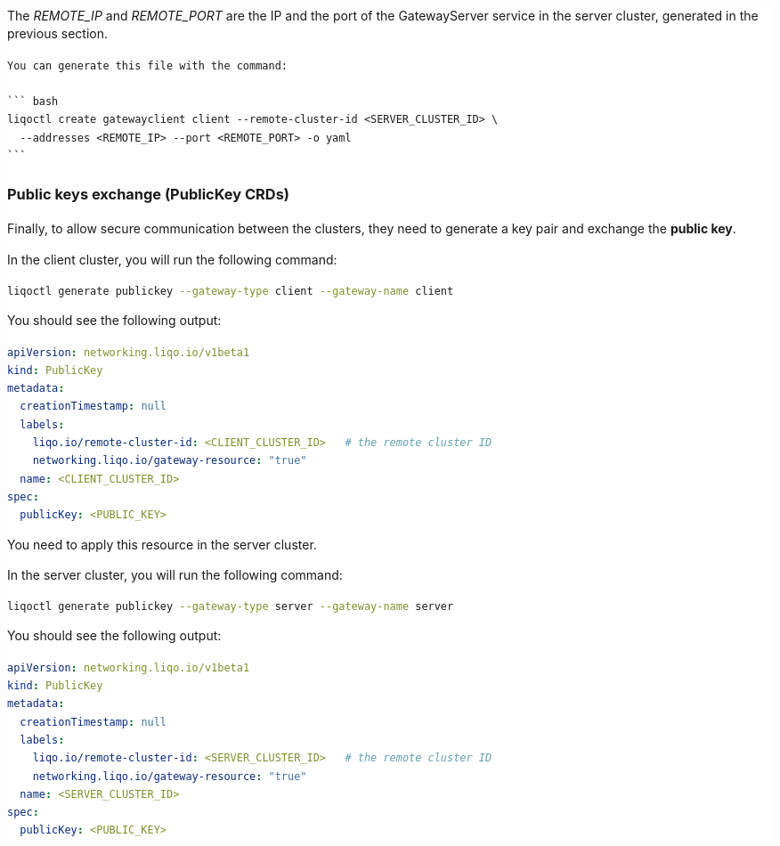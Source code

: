 The *REMOTE_IP* and *REMOTE_PORT* are the IP and the port of the GatewayServer service in the server cluster, generated in the previous section.

````{admonition} Tip
You can generate this file with the command:

``` bash
liqoctl create gatewayclient client --remote-cluster-id <SERVER_CLUSTER_ID> \
  --addresses <REMOTE_IP> --port <REMOTE_PORT> -o yaml
```
````

### Public keys exchange (PublicKey CRDs)

Finally, to allow secure communication between the clusters, they need to generate a key pair and exchange the **public key**.

In the client cluster, you will run the following command:

```bash
liqoctl generate publickey --gateway-type client --gateway-name client
```

You should see the following output:

```yaml
apiVersion: networking.liqo.io/v1beta1
kind: PublicKey
metadata:
  creationTimestamp: null
  labels:
    liqo.io/remote-cluster-id: <CLIENT_CLUSTER_ID>   # the remote cluster ID
    networking.liqo.io/gateway-resource: "true"
  name: <CLIENT_CLUSTER_ID>
spec:
  publicKey: <PUBLIC_KEY>
```

You need to apply this resource in the server cluster.

In the server cluster, you will run the following command:

```bash
liqoctl generate publickey --gateway-type server --gateway-name server
```

You should see the following output:

```yaml
apiVersion: networking.liqo.io/v1beta1
kind: PublicKey
metadata:
  creationTimestamp: null
  labels:
    liqo.io/remote-cluster-id: <SERVER_CLUSTER_ID>   # the remote cluster ID
    networking.liqo.io/gateway-resource: "true"
  name: <SERVER_CLUSTER_ID>
spec:
  publicKey: <PUBLIC_KEY>
```
